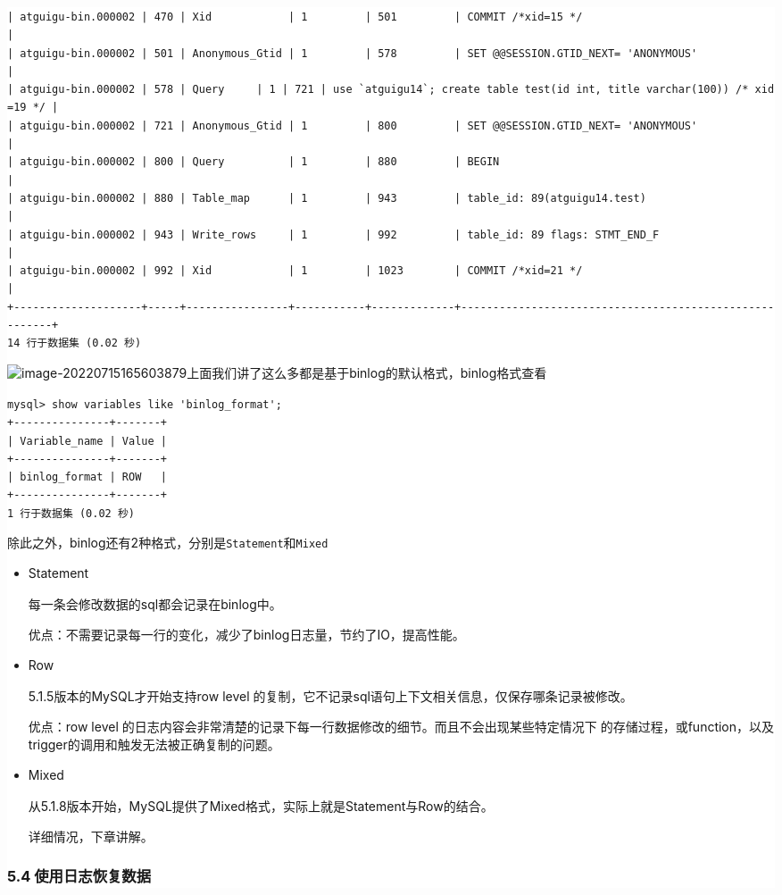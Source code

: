 ```mysql
| atguigu-bin.000002 | 470 | Xid            | 1         | 501         | COMMIT /*xid=15 */                                     |
| atguigu-bin.000002 | 501 | Anonymous_Gtid | 1         | 578         | SET @@SESSION.GTID_NEXT= 'ANONYMOUS'                   |
| atguigu-bin.000002 | 578 | Query     | 1 | 721 | use `atguigu14`; create table test(id int, title varchar(100)) /* xid=19 */ |
| atguigu-bin.000002 | 721 | Anonymous_Gtid | 1         | 800         | SET @@SESSION.GTID_NEXT= 'ANONYMOUS'                   |
| atguigu-bin.000002 | 800 | Query          | 1         | 880         | BEGIN                                                  |
| atguigu-bin.000002 | 880 | Table_map      | 1         | 943         | table_id: 89(atguigu14.test)                           |
| atguigu-bin.000002 | 943 | Write_rows     | 1         | 992         | table_id: 89 flags: STMT_END_F                         |
| atguigu-bin.000002 | 992 | Xid            | 1         | 1023        | COMMIT /*xid=21 */                                     |
+--------------------+-----+----------------+-----------+-------------+--------------------------------------------------------+
14 行于数据集 (0.02 秒)
```

<img src="MySQL日志与备份篇.assets/image-20220715165603879.png" alt="image-20220715165603879" style="float:left;" />

上面我们讲了这么多都是基于binlog的默认格式，binlog格式查看

```mysql
mysql> show variables like 'binlog_format';
+---------------+-------+
| Variable_name | Value |
+---------------+-------+
| binlog_format | ROW   |
+---------------+-------+
1 行于数据集 (0.02 秒)
```

除此之外，binlog还有2种格式，分别是`Statement`和`Mixed`

* Statement

  每一条会修改数据的sql都会记录在binlog中。

  优点：不需要记录每一行的变化，减少了binlog日志量，节约了IO，提高性能。

* Row

  5.1.5版本的MySQL才开始支持row level 的复制，它不记录sql语句上下文相关信息，仅保存哪条记录被修改。

  优点：row level 的日志内容会非常清楚的记录下每一行数据修改的细节。而且不会出现某些特定情况下 的存储过程，或function，以及trigger的调用和触发无法被正确复制的问题。

* Mixed

  从5.1.8版本开始，MySQL提供了Mixed格式，实际上就是Statement与Row的结合。

  详细情况，下章讲解。

### 5.4 使用日志恢复数据
